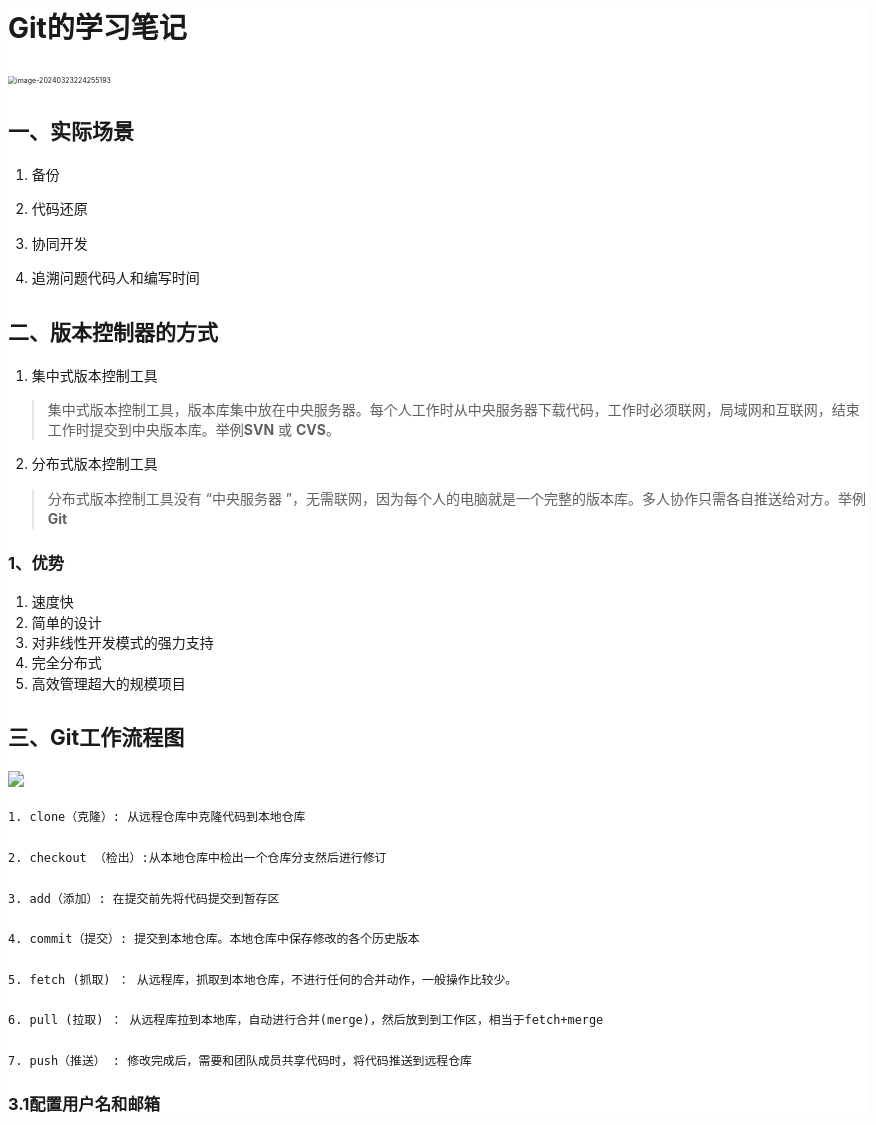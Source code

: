 # Git的学习笔记

<img src="C:\Users\iY\AppData\Roaming\Typora\typora-user-images\image-20240323224255193.png" alt="image-20240323224255193" style="zoom: 50%;" />

## 一、实际场景

1. 备份

2. 代码还原
3. 协同开发
4. 追溯问题代码人和编写时间

## 二、版本控制器的方式

1. 集中式版本控制工具

> 集中式版本控制工具，版本库集中放在中央服务器。每个人工作时从中央服务器下载代码，工作时必须联网，局域网和互联网，结束工作时提交到中央版本库。举例**SVN**  或  **CVS**。

2. 分布式版本控制工具	 

> 分布式版本控制工具没有 “中央服务器 ”，无需联网，因为每个人的电脑就是一个完整的版本库。多人协作只需各自推送给对方。举例**Git**

### 1、优势

1. 速度快
2. 简单的设计
3. 对非线性开发模式的强力支持
4. 完全分布式
5. 高效管理超大的规模项目

## 三、Git工作流程图

![](E:\图片\u=3754743631,1950876194&fm=253&fmt=auto&app=138&f=PNG.webp)

```
1. clone（克隆）: 从远程仓库中克隆代码到本地仓库

2. checkout （检出）:从本地仓库中检出一个仓库分支然后进行修订

3. add（添加）: 在提交前先将代码提交到暂存区

4. commit（提交）: 提交到本地仓库。本地仓库中保存修改的各个历史版本

5. fetch (抓取) ： 从远程库，抓取到本地仓库，不进行任何的合并动作，一般操作比较少。

6. pull (拉取) ： 从远程库拉到本地库，自动进行合并(merge)，然后放到到工作区，相当于fetch+merge

7. push（推送） : 修改完成后，需要和团队成员共享代码时，将代码推送到远程仓库
```

### 3.1配置用户名和邮箱

